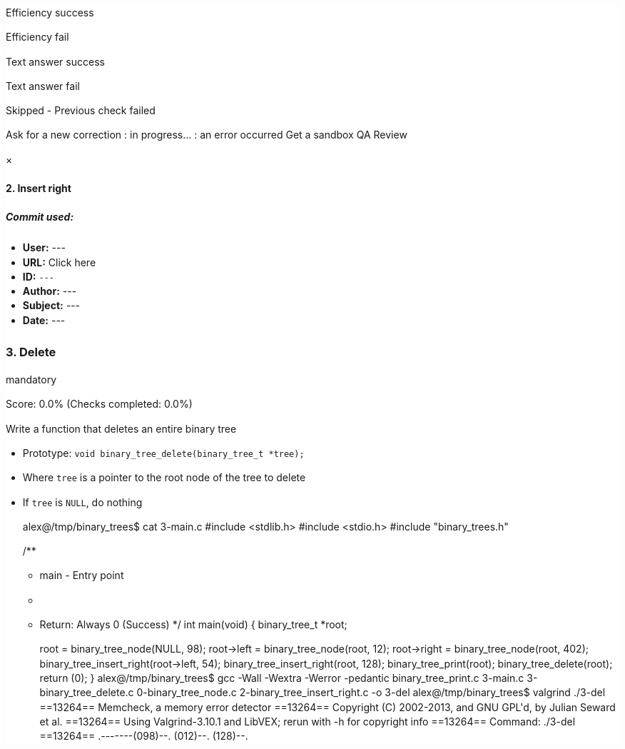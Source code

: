Efficiency success

Efficiency fail

Text answer success

Text answer fail

Skipped - Previous check failed

Ask for a new correction : in progress... : an error occurred Get a sandbox QA Review

×

#### 2\. Insert right

##### Commit used:

*   **User:** \---
*   **URL:** Click here
*   **ID:** `---`
*   **Author:** \---
*   **Subject:** _\---_
*   **Date:** \---

### 3\. Delete

mandatory

Score: 0.0% (Checks completed: 0.0%)

Write a function that deletes an entire binary tree

*   Prototype: `void binary_tree_delete(binary_tree_t *tree);`
*   Where `tree` is a pointer to the root node of the tree to delete
*   If `tree` is `NULL`, do nothing

    alex@/tmp/binary_trees$ cat 3-main.c 
    #include <stdlib.h>
    #include <stdio.h>
    #include "binary_trees.h"
    
    /**
     * main - Entry point
     *
     * Return: Always 0 (Success)
     */
    int main(void)
    {
        binary_tree_t *root;
    
        root = binary_tree_node(NULL, 98);
        root->left = binary_tree_node(root, 12);
        root->right = binary_tree_node(root, 402);
        binary_tree_insert_right(root->left, 54);
        binary_tree_insert_right(root, 128);
        binary_tree_print(root);
        binary_tree_delete(root);
        return (0);
    }
    alex@/tmp/binary_trees$ gcc -Wall -Wextra -Werror -pedantic binary_tree_print.c 3-main.c 3-binary_tree_delete.c 0-binary_tree_node.c 2-binary_tree_insert_right.c -o 3-del
    alex@/tmp/binary_trees$ valgrind ./3-del
    ==13264== Memcheck, a memory error detector
    ==13264== Copyright (C) 2002-2013, and GNU GPL'd, by Julian Seward et al.
    ==13264== Using Valgrind-3.10.1 and LibVEX; rerun with -h for copyright info
    ==13264== Command: ./3-del
    ==13264== 
      .-------(098)--.
    (012)--.       (128)--.